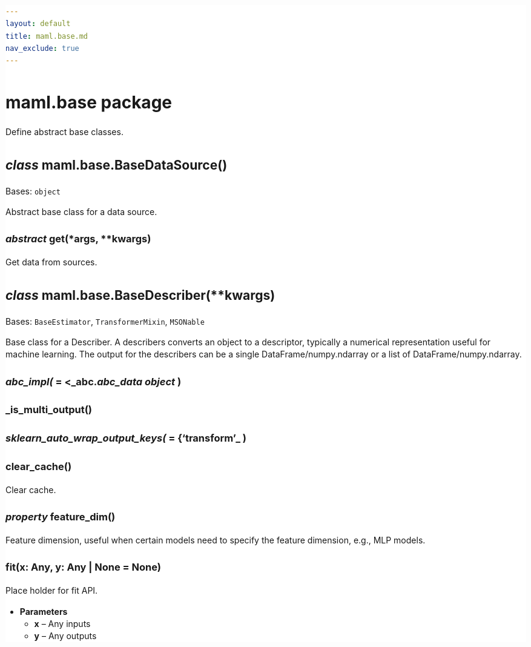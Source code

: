 ```yaml
---
layout: default
title: maml.base.md
nav_exclude: true
---
```


# maml.base package

Define abstract base classes.

## *class* maml.base.BaseDataSource()

Bases: `object`

Abstract base class for a data source.

### *abstract* get(\*args, \*\*kwargs)

Get data from sources.

## *class* maml.base.BaseDescriber(\*\*kwargs)

Bases: `BaseEstimator`, `TransformerMixin`, `MSONable`

Base class for a Describer. A describers converts an object to a descriptor,
typically a numerical representation useful for machine learning.
The output for the describers can be a single DataFrame/numpy.ndarray or
a list of DataFrame/numpy.ndarray.

### *abc_impl(* = <_abc.*abc_data object* )

### \_is_multi_output()

### *sklearn_auto_wrap_output_keys(* = {‘transform’_ )

### clear_cache()

Clear cache.

### *property* feature_dim()

Feature dimension, useful when certain models need to specify
the feature dimension, e.g., MLP models.

### fit(x: Any, y: Any | None = None)

Place holder for fit API.

* **Parameters**
  * **x** – Any inputs
  * **y** – Any outputs
